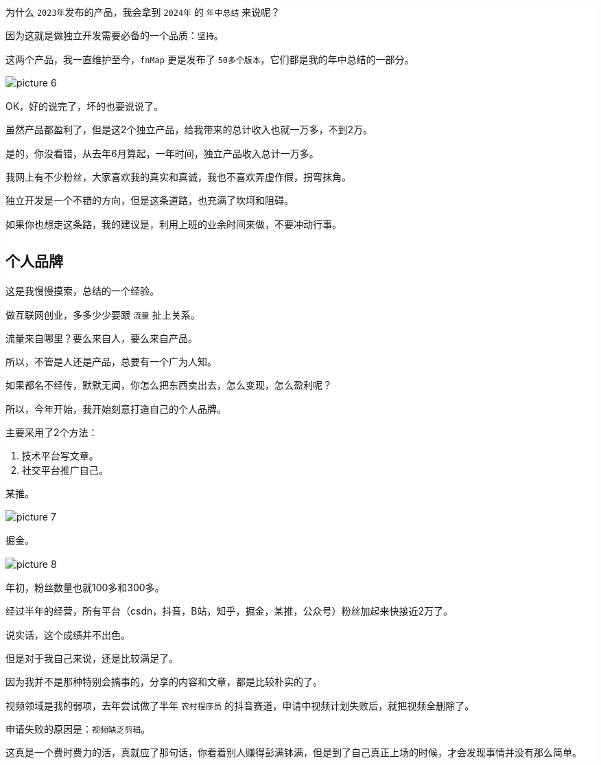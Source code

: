 为什么 `2023年`发布的产品，我会拿到 `2024年` 的 `年中总结` 来说呢？

因为这就是做独立开发需要必备的一个品质：`坚持`。

这两个产品，我一直维护至今，`fnMap` 更是发布了 `50多个版本`，它们都是我的年中总结的一部分。

![picture 6](https://p3-juejin.byteimg.com/tos-cn-i-k3u1fbpfcp/414602ebd8a047abb1c575238c8c7ab8~tplv-k3u1fbpfcp-jj-mark:3024:0:0:0:q75.awebp#?w=1091&h=1323&s=79465&e=png&b=fdfcfc)

OK，好的说完了，坏的也要说说了。

虽然产品都盈利了，但是这2个独立产品，给我带来的总计收入也就一万多，不到2万。

是的，你没看错，从去年6月算起，一年时间，独立产品收入总计一万多。

我网上有不少粉丝，大家喜欢我的真实和真诚，我也不喜欢弄虚作假，拐弯抹角。

独立开发是一个不错的方向，但是这条道路，也充满了坎坷和阻碍。

如果你也想走这条路，我的建议是，利用上班的业余时间来做，不要冲动行事。

个人品牌
----

这是我慢慢摸索，总结的一个经验。

做互联网创业，多多少少要跟 `流量` 扯上关系。

流量来自哪里？要么来自人，要么来自产品。

所以，不管是人还是产品，总要有一个广为人知。

如果都名不经传，默默无闻，你怎么把东西卖出去，怎么变现，怎么盈利呢？

所以，今年开始，我开始刻意打造自己的个人品牌。

主要采用了2个方法：

1.  技术平台写文章。
2.  社交平台推广自己。

某推。

![picture 7](https://p3-juejin.byteimg.com/tos-cn-i-k3u1fbpfcp/d568ac670264467f98733fcf5c52503b~tplv-k3u1fbpfcp-jj-mark:3024:0:0:0:q75.awebp#?w=636&h=408&s=27481&e=png&b=ffffff)

掘金。

![picture 8](https://p3-juejin.byteimg.com/tos-cn-i-k3u1fbpfcp/3f23cedfc36b453c85cc35304803d620~tplv-k3u1fbpfcp-jj-mark:3024:0:0:0:q75.awebp#?w=1075&h=788&s=28637&e=png&b=fffefe)

年初，粉丝数量也就100多和300多。

经过半年的经营，所有平台（csdn，抖音，B站，知乎，掘金，某推，公众号）粉丝加起来快接近2万了。

说实话，这个成绩并不出色。

但是对于我自己来说，还是比较满足了。

因为我并不是那种特别会搞事的，分享的内容和文章，都是比较朴实的了。

视频领域是我的弱项，去年尝试做了半年 `农村程序员` 的抖音赛道，申请中视频计划失败后，就把视频全删除了。

申请失败的原因是：`视频缺乏剪辑`。

这真是一个费时费力的活，真就应了那句话，你看着别人赚得彭满钵满，但是到了自己真正上场的时候，才会发现事情并没有那么简单。
